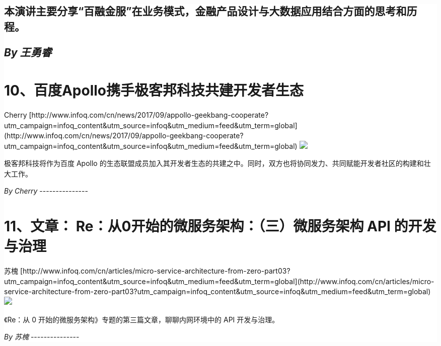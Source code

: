 本演讲主要分享“百融金服”在业务模式，金融产品设计与大数据应用结合方面的思考和历程。</p> <i>By 王勇睿</i>
---------------
<h1 id="#title_9" >10、百度Apollo携手极客邦科技共建开发者生态</h1>
Cherry
[http://www.infoq.com/cn/news/2017/09/appollo-geekbang-cooperate?utm_campaign=infoq_content&utm_source=infoq&utm_medium=feed&utm_term=global](http://www.infoq.com/cn/news/2017/09/appollo-geekbang-cooperate?utm_campaign=infoq_content&utm_source=infoq&utm_medium=feed&utm_term=global)
<img src="http://www.infoq.com/styles/i/logo_bigger.jpg"/><p>极客邦科技将作为百度 Apollo 的生态联盟成员加入其开发者生态的共建之中。同时，双方也将协同发力、共同赋能开发者社区的构建和壮大工作。</p> <i>By Cherry</i>
---------------
<h1 id="#title_10" >11、文章： Re：从0开始的微服务架构：（三）微服务架构 API 的开发与治理</h1>
苏槐
[http://www.infoq.com/cn/articles/micro-service-architecture-from-zero-part03?utm_campaign=infoq_content&utm_source=infoq&utm_medium=feed&utm_term=global](http://www.infoq.com/cn/articles/micro-service-architecture-from-zero-part03?utm_campaign=infoq_content&utm_source=infoq&utm_medium=feed&utm_term=global)
<img src="http://www.infoq.com/resource/articles/micro-service-architecture-from-zero-part03/zh/smallimage/logo-tosca.jpg"/><p>《Re：从 0 开始的微服务架构》专题的第三篇文章，聊聊内网环境中的 API 开发与治理。</p> <i>By 苏槐</i>
---------------